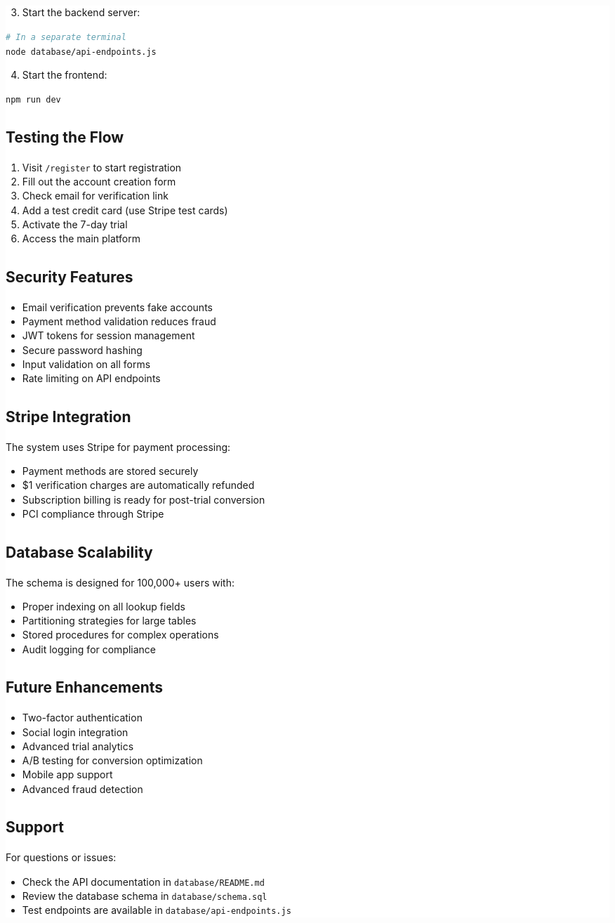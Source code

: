 3. Start the backend server:
```bash
# In a separate terminal
node database/api-endpoints.js
```

4. Start the frontend:
```bash
npm run dev
```

## Testing the Flow

1. Visit `/register` to start registration
2. Fill out the account creation form
3. Check email for verification link
4. Add a test credit card (use Stripe test cards)
5. Activate the 7-day trial
6. Access the main platform

## Security Features

- Email verification prevents fake accounts
- Payment method validation reduces fraud
- JWT tokens for session management
- Secure password hashing
- Input validation on all forms
- Rate limiting on API endpoints

## Stripe Integration

The system uses Stripe for payment processing:
- Payment methods are stored securely
- $1 verification charges are automatically refunded
- Subscription billing is ready for post-trial conversion
- PCI compliance through Stripe

## Database Scalability

The schema is designed for 100,000+ users with:
- Proper indexing on all lookup fields
- Partitioning strategies for large tables
- Stored procedures for complex operations
- Audit logging for compliance

## Future Enhancements

- Two-factor authentication
- Social login integration
- Advanced trial analytics
- A/B testing for conversion optimization
- Mobile app support
- Advanced fraud detection

## Support

For questions or issues:
- Check the API documentation in `database/README.md`
- Review the database schema in `database/schema.sql`
- Test endpoints are available in `database/api-endpoints.js`
